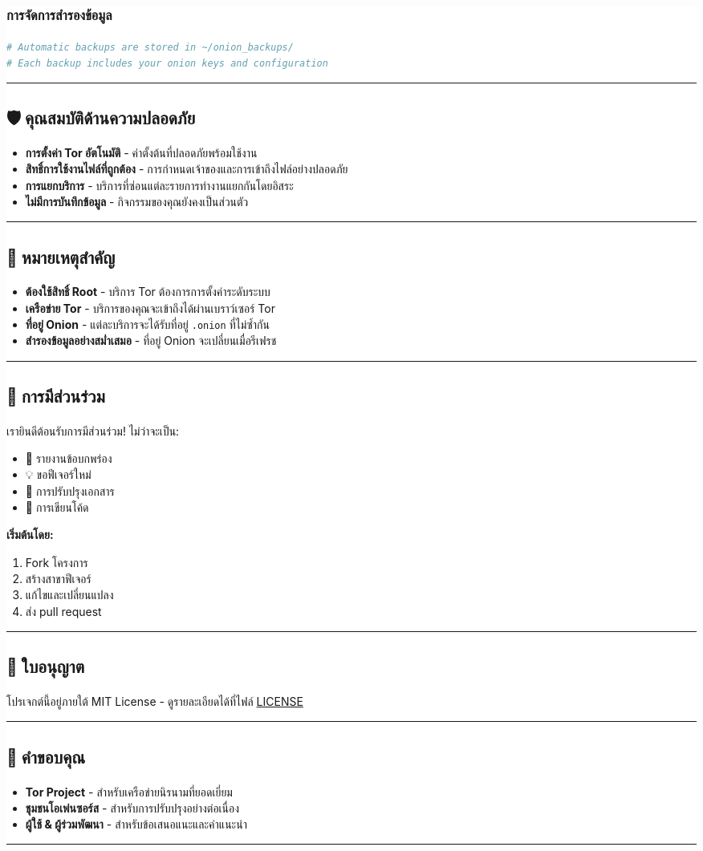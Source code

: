 ### การจัดการสำรองข้อมูล
```bash
# Automatic backups are stored in ~/onion_backups/
# Each backup includes your onion keys and configuration
```
---

## 🛡️ คุณสมบัติด้านความปลอดภัย

- **การตั้งค่า Tor อัตโนมัติ** - ค่าตั้งต้นที่ปลอดภัยพร้อมใช้งาน
- **สิทธิ์การใช้งานไฟล์ที่ถูกต้อง** - การกำหนดเจ้าของและการเข้าถึงไฟล์อย่างปลอดภัย
- **การแยกบริการ** - บริการที่ซ่อนแต่ละรายการทำงานแยกกันโดยอิสระ
- **ไม่มีการบันทึกข้อมูล** - กิจกรรมของคุณยังคงเป็นส่วนตัว

---

## 🚨 หมายเหตุสำคัญ

- **ต้องใช้สิทธิ์ Root** - บริการ Tor ต้องการการตั้งค่าระดับระบบ
- **เครือข่าย Tor** - บริการของคุณจะเข้าถึงได้ผ่านเบราว์เซอร์ Tor
- **ที่อยู่ Onion** - แต่ละบริการจะได้รับที่อยู่ `.onion` ที่ไม่ซ้ำกัน
- **สำรองข้อมูลอย่างสม่ำเสมอ** - ที่อยู่ Onion จะเปลี่ยนเมื่อรีเฟรช

---

## 🤝 การมีส่วนร่วม

เรายินดีต้อนรับการมีส่วนร่วม! ไม่ว่าจะเป็น:
- 🐛 รายงานข้อบกพร่อง
- 💡 ขอฟีเจอร์ใหม่
- 📝 การปรับปรุงเอกสาร
- 🔧 การเขียนโค้ด

**เริ่มต้นโดย:**
1. Fork โครงการ
2. สร้างสาขาฟีเจอร์
3. แก้ไขและเปลี่ยนแปลง
4. ส่ง pull request

---

## 📄 ใบอนุญาต

โปรเจกต์นี้อยู่ภายใต้ MIT License - ดูรายละเอียดได้ที่ไฟล์ [LICENSE](LICENSE)


---

## 🙏 คำขอบคุณ

- **Tor Project** - สำหรับเครือข่ายนิรนามที่ยอดเยี่ยม
- **ชุมชนโอเพ่นซอร์ส** - สำหรับการปรับปรุงอย่างต่อเนื่อง
- **ผู้ใช้ & ผู้ร่วมพัฒนา** - สำหรับข้อเสนอแนะและคำแนะนำ

---
